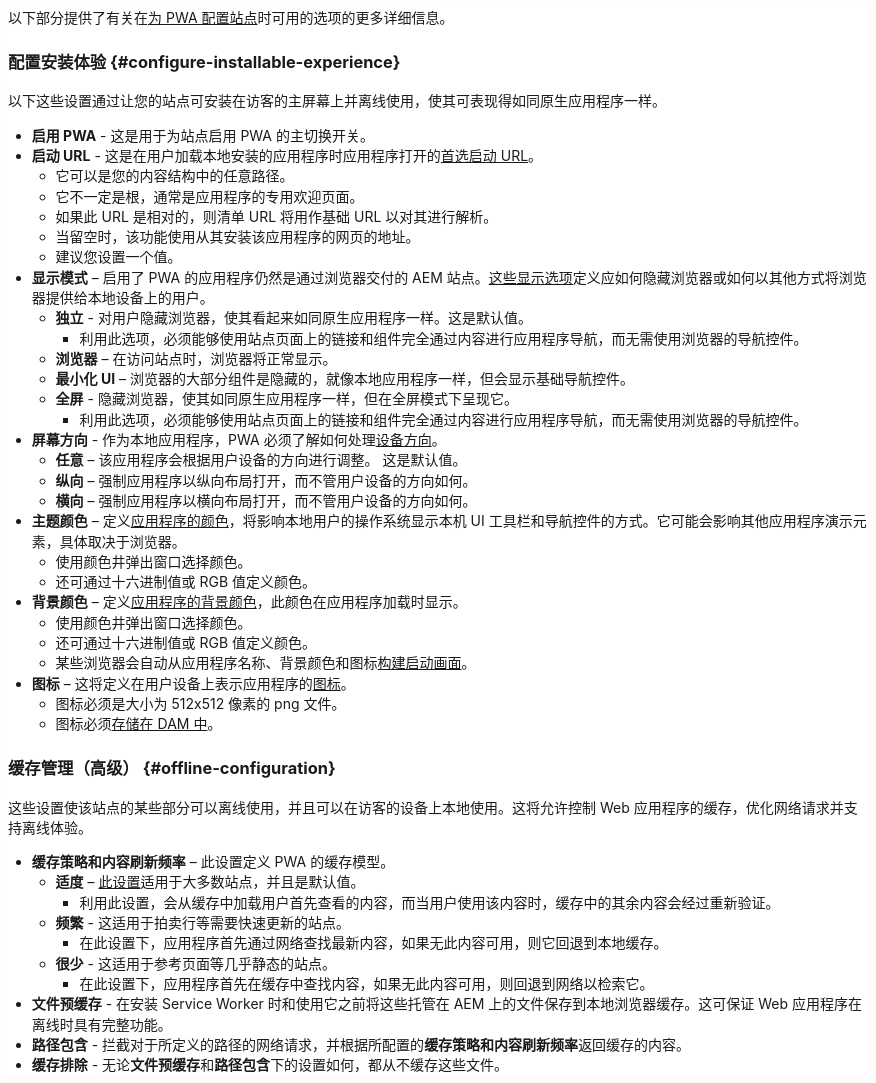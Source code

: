 以下部分提供了有关在[为 PWA 配置站点](#enabling-pwa-for-your-site)时可用的选项的更多详细信息。

### 配置安装体验 {#configure-installable-experience}

以下这些设置通过让您的站点可安装在访客的主屏幕上并离线使用，使其可表现得如同原生应用程序一样。

* **启用 PWA** - 这是用于为站点启用 PWA 的主切换开关。
* **启动 URL** - 这是在用户加载本地安装的应用程序时应用程序打开的[首选启动 URL](https://developer.mozilla.org/zh-CN/docs/Web/Manifest/start_url)。
   * 它可以是您的内容结构中的任意路径。
   * 它不一定是根，通常是应用程序的专用欢迎页面。
   * 如果此 URL 是相对的，则清单 URL 将用作基础 URL 以对其进行解析。
   * 当留空时，该功能使用从其安装该应用程序的网页的地址。
   * 建议您设置一个值。
* **显示模式** – 启用了 PWA 的应用程序仍然是通过浏览器交付的 AEM 站点。[这些显示选项](https://developer.mozilla.org/zh-CN/docs/Web/Manifest/display)定义应如何隐藏浏览器或如何以其他方式将浏览器提供给本地设备上的用户。
   * **独立** - 对用户隐藏浏览器，使其看起来如同原生应用程序一样。这是默认值。
      * 利用此选项，必须能够使用站点页面上的链接和组件完全通过内容进行应用程序导航，而无需使用浏览器的导航控件。
   * **浏览器** – 在访问站点时，浏览器将正常显示。
   * **最小化 UI** – 浏览器的大部分组件是隐藏的，就像本地应用程序一样，但会显示基础导航控件。
   * **全屏** - 隐藏浏览器，使其如同原生应用程序一样，但在全屏模式下呈现它。
      * 利用此选项，必须能够使用站点页面上的链接和组件完全通过内容进行应用程序导航，而无需使用浏览器的导航控件。
* **屏幕方向** - 作为本地应用程序，PWA 必须了解如何处理[设备方向](https://developer.mozilla.org/zh-CN/docs/Web/Manifest/orientation)。
   * **任意** – 该应用程序会根据用户设备的方向进行调整。 这是默认值。
   * **纵向** – 强制应用程序以纵向布局打开，而不管用户设备的方向如何。
   * **横向** – 强制应用程序以横向布局打开，而不管用户设备的方向如何。
* **主题颜色** – 定义[应用程序的颜色](https://developer.mozilla.org/zh-CN/docs/Web/Manifest/theme_color)，将影响本地用户的操作系统显示本机 UI 工具栏和导航控件的方式。它可能会影响其他应用程序演示元素，具体取决于浏览器。
   * 使用颜色井弹出窗口选择颜色。
   * 还可通过十六进制值或 RGB 值定义颜色。
* **背景颜色** – 定义[应用程序的背景颜色](https://developer.mozilla.org/zh-CN/docs/Web/Manifest/background_color)，此颜色在应用程序加载时显示。
   * 使用颜色井弹出窗口选择颜色。
   * 还可通过十六进制值或 RGB 值定义颜色。
   * 某些浏览器会自动从应用程序名称、背景颜色和图标[构建启动画面](https://developer.mozilla.org/zh-CN/docs/Web/Manifest#Splash_screens)。
* **图标** – 这将定义在用户设备上表示应用程序的[图标](https://developer.mozilla.org/zh-CN/docs/Web/Manifest/icons)。
   * 图标必须是大小为 512x512 像素的 png 文件。
   * 图标必须[存储在 DAM 中](/help/assets/overview.md)。

### 缓存管理（高级） {#offline-configuration}

这些设置使该站点的某些部分可以离线使用，并且可以在访客的设备上本地使用。这将允许控制 Web 应用程序的缓存，优化网络请求并支持离线体验。

* **缓存策略和内容刷新频率** – 此设置定义 PWA 的缓存模型。
   * **适度** – [此设置](https://web.dev/stale-while-revalidate/)适用于大多数站点，并且是默认值。
      * 利用此设置，会从缓存中加载用户首先查看的内容，而当用户使用该内容时，缓存中的其余内容会经过重新验证。
   * **频繁** - 这适用于拍卖行等需要快速更新的站点。
      * 在此设置下，应用程序首先通过网络查找最新内容，如果无此内容可用，则它回退到本地缓存。
   * **很少** - 这适用于参考页面等几乎静态的站点。
      * 在此设置下，应用程序首先在缓存中查找内容，如果无此内容可用，则回退到网络以检索它。
* **文件预缓存** - 在安装 Service Worker 时和使用它之前将这些托管在 AEM 上的文件保存到本地浏览器缓存。这可保证 Web 应用程序在离线时具有完整功能。
* **路径包含** - 拦截对于所定义的路径的网络请求，并根据所配置的&#x200B;**缓存策略和内容刷新频率**&#x200B;返回缓存的内容。
* **缓存排除** - 无论&#x200B;**文件预缓存**&#x200B;和&#x200B;**路径包含**&#x200B;下的设置如何，都从不缓存这些文件。
